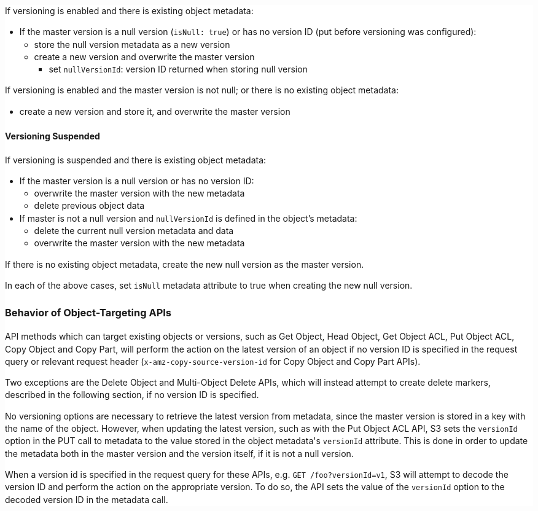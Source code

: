 If versioning is enabled and there is existing object metadata:

- If the master version is a null version (`isNull: true`) or has no version ID
    (put before versioning was configured):
    - store the null version metadata as a new version
    - create a new version and overwrite the master version
        - set `nullVersionId`: version ID returned when storing null version

If versioning is enabled and the master version is not null;
or there is no existing object metadata:

- create a new version and store it, and overwrite the master version

#### Versioning Suspended

If versioning is suspended and there is existing object metadata:

- If the master version is a null version or has no version ID:
    - overwrite the master version with the new metadata
    - delete previous object data
- If master is not a null version and `nullVersionId` is defined in the object’s
  metadata:
    - delete the current null version metadata and data
    - overwrite the master version with the new metadata

If there is no existing object metadata, create the new null version as the
master version.

In each of the above cases, set `isNull` metadata attribute to true when
creating the new null version.

### Behavior of Object-Targeting APIs

API methods which can target existing objects or versions, such as Get Object,
Head Object, Get Object ACL, Put Object ACL, Copy Object and Copy Part, will
perform the action on the latest version of an object if no version ID is
specified in the request query or relevant request header
(`x-amz-copy-source-version-id` for Copy Object and Copy Part APIs).

Two exceptions are the Delete Object and Multi-Object Delete APIs, which will
instead attempt to create delete markers, described in the following section, if
no version ID is specified.

No versioning options are necessary to retrieve the latest version from
metadata, since the master version is stored in a key with the name of the
object. However, when updating the latest version, such as with the Put Object
ACL API, S3 sets the `versionId` option in the PUT call to metadata
to the value stored in the object metadata's `versionId` attribute. This is done
in order to update the metadata both in the master version and the version
itself, if it is not a null version.

When a version id is specified in the request query for these APIs, e.g.
`GET /foo?versionId=v1`, S3 will attempt to decode the version ID and
perform the action on the appropriate version. To do so, the API
sets the value of the `versionId` option to the decoded version ID in the
metadata call.
